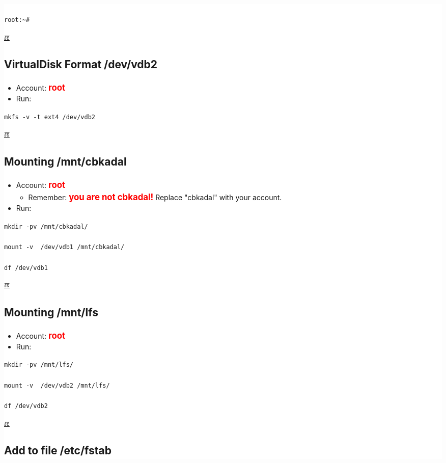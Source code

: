 ```

root:~# 

```

[&#x213C;](#)<br id="idx017">
## VirtualDisk Format /dev/vdb2

* Account: <span style="color:red; font-weight:bold; font-size:larger;">root</span>
* Run:

```
mkfs -v -t ext4 /dev/vdb2

```

[&#x213C;](#)<br id="idx018">
## Mounting /mnt/cbkadal

* Account: <span style="color:red; font-weight:bold; font-size:larger;">root</span>
  * Remember: <span style="color:red; font-weight:bold; font-size:larger;">you are not cbkadal!</span>
    Replace "cbkadal" with your account.
* Run:

```
mkdir -pv /mnt/cbkadal/

mount -v  /dev/vdb1 /mnt/cbkadal/

df /dev/vdb1

```

[&#x213C;](#)<br id="idx019">
## Mounting /mnt/lfs

* Account: <span style="color:red; font-weight:bold; font-size:larger;">root</span>
* Run:

```
mkdir -pv /mnt/lfs/

mount -v  /dev/vdb2 /mnt/lfs/

df /dev/vdb2

```

[&#x213C;](#)<br id="idx020">
## Add to file /etc/fstab
